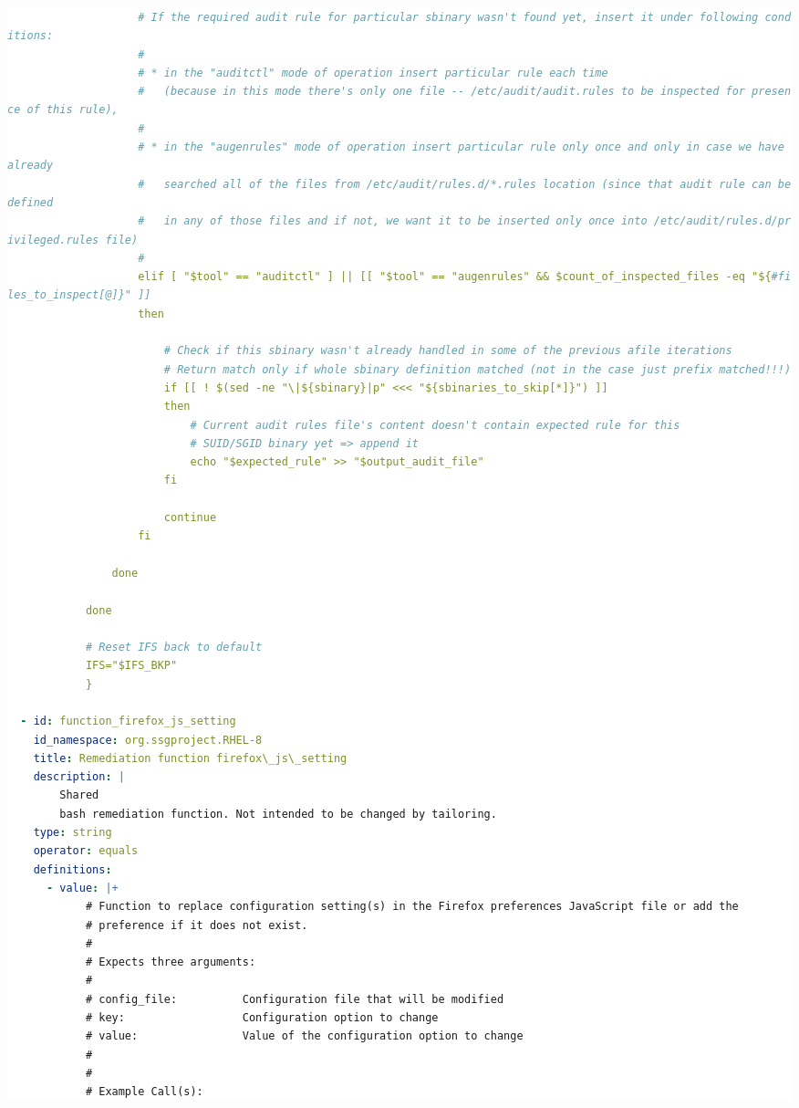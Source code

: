 ```yaml
            		# If the required audit rule for particular sbinary wasn't found yet, insert it under following conditions:
            		#
            		# * in the "auditctl" mode of operation insert particular rule each time
            		#   (because in this mode there's only one file -- /etc/audit/audit.rules to be inspected for presence of this rule),
            		#
            		# * in the "augenrules" mode of operation insert particular rule only once and only in case we have already
            		#   searched all of the files from /etc/audit/rules.d/*.rules location (since that audit rule can be defined
            		#   in any of those files and if not, we want it to be inserted only once into /etc/audit/rules.d/privileged.rules file)
            		#
            		elif [ "$tool" == "auditctl" ] || [[ "$tool" == "augenrules" && $count_of_inspected_files -eq "${#files_to_inspect[@]}" ]]
            		then

            			# Check if this sbinary wasn't already handled in some of the previous afile iterations
            			# Return match only if whole sbinary definition matched (not in the case just prefix matched!!!)
            			if [[ ! $(sed -ne "\|${sbinary}|p" <<< "${sbinaries_to_skip[*]}") ]]
            			then
            				# Current audit rules file's content doesn't contain expected rule for this
            				# SUID/SGID binary yet => append it
            				echo "$expected_rule" >> "$output_audit_file"
            			fi

            			continue
            		fi

            	done

            done

            # Reset IFS back to default
            IFS="$IFS_BKP"
            }

  - id: function_firefox_js_setting
    id_namespace: org.ssgproject.RHEL-8
    title: Remediation function firefox\_js\_setting
    description: |
        Shared
        bash remediation function. Not intended to be changed by tailoring.
    type: string
    operator: equals
    definitions:
      - value: |+
            # Function to replace configuration setting(s) in the Firefox preferences JavaScript file or add the
            # preference if it does not exist.
            #
            # Expects three arguments:
            #
            # config_file:          Configuration file that will be modified
            # key:                  Configuration option to change
            # value:                Value of the configuration option to change
            #
            #
            # Example Call(s):
```